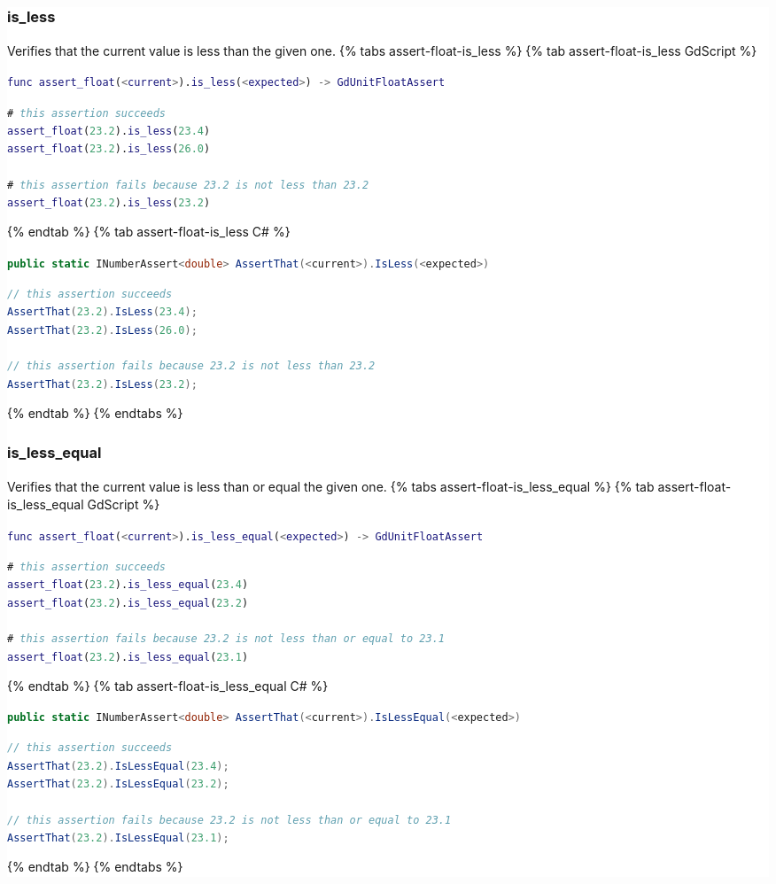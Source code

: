 ### is_less

Verifies that the current value is less than the given one.
{% tabs assert-float-is_less %}
{% tab assert-float-is_less GdScript %}
```gd
func assert_float(<current>).is_less(<expected>) -> GdUnitFloatAssert
```
```gd
# this assertion succeeds
assert_float(23.2).is_less(23.4)
assert_float(23.2).is_less(26.0)

# this assertion fails because 23.2 is not less than 23.2
assert_float(23.2).is_less(23.2)
```
{% endtab %}
{% tab assert-float-is_less C# %}
```cs
public static INumberAssert<double> AssertThat(<current>).IsLess(<expected>)
```
```cs
// this assertion succeeds
AssertThat(23.2).IsLess(23.4);
AssertThat(23.2).IsLess(26.0);

// this assertion fails because 23.2 is not less than 23.2
AssertThat(23.2).IsLess(23.2);
```
{% endtab %}
{% endtabs %}

### is_less_equal

Verifies that the current value is less than or equal the given one.
{% tabs assert-float-is_less_equal %}
{% tab assert-float-is_less_equal GdScript %}
```gd
func assert_float(<current>).is_less_equal(<expected>) -> GdUnitFloatAssert
```
```gd
# this assertion succeeds
assert_float(23.2).is_less_equal(23.4)
assert_float(23.2).is_less_equal(23.2)

# this assertion fails because 23.2 is not less than or equal to 23.1
assert_float(23.2).is_less_equal(23.1)
```
{% endtab %}
{% tab assert-float-is_less_equal C# %}
```cs
public static INumberAssert<double> AssertThat(<current>).IsLessEqual(<expected>)
```
```cs
// this assertion succeeds
AssertThat(23.2).IsLessEqual(23.4);
AssertThat(23.2).IsLessEqual(23.2);

// this assertion fails because 23.2 is not less than or equal to 23.1
AssertThat(23.2).IsLessEqual(23.1);
```
{% endtab %}
{% endtabs %}
